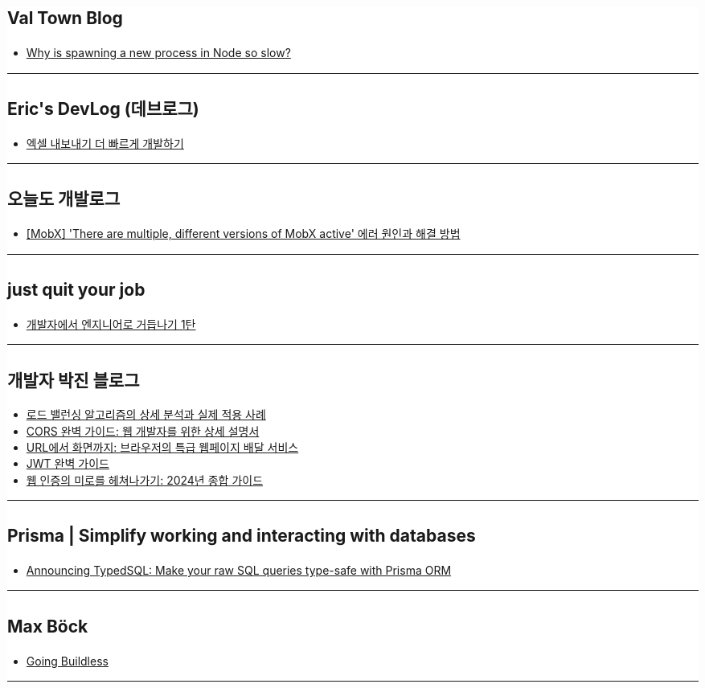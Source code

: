 
## Val Town Blog

- [Why is spawning a new process in Node so slow?](https://blog.val.town/blog/node-spawn-performance/)

---

## Eric's DevLog (데브로그)

- [엑셀 내보내기 더 빠르게 개발하기](https://www.kyungyeon.dev/posts/114)

---

## 오늘도 개발로그

- [\[MobX\] 'There are multiple, different versions of MobX active' 에러 원인과 해결 방법](https://kesakiyo.tistory.com/m/entry/MobX-There-are-multiple-different-versions-of-MobX-active-%EC%97%90%EB%9F%AC-%EC%9B%90%EC%9D%B8%EA%B3%BC-%ED%95%B4%EA%B2%B0-%EB%B0%A9%EB%B2%95)

---

## just quit your job

- [개발자에서 엔지니어로 거듭나기 1탄](https://miconblog.com/2024/08/%ea%b0%9c%eb%b0%9c%ec%9e%90%ec%97%90%ec%84%9c-%ec%97%94%ec%a7%80%eb%8b%88%ec%96%b4%eb%a1%9c-%ea%b1%b0%eb%93%ad%eb%82%98%ea%b8%b0-1%ed%83%84/)

---

## 개발자 박진 블로그

- [로드 밸런싱 알고리즘의 상세 분석과 실제 적용 사례](https://jinn-blog.tistory.com/m/176)
- [CORS 완벽 가이드: 웹 개발자를 위한 상세 설명서](https://jinn-blog.tistory.com/m/179)
- [URL에서 화면까지: 브라우저의 특급 웹페이지 배달 서비스](https://jinn-blog.tistory.com/m/180)
- [JWT 완벽 가이드](https://jinn-blog.tistory.com/m/187)
- [웹 인증의 미로를 헤쳐나가기: 2024년 종합 가이드](https://jinn-blog.tistory.com/m/189)

---

## Prisma | Simplify working and interacting with databases

- [Announcing TypedSQL: Make your raw SQL queries type-safe with Prisma ORM](https://prisma.io/blog/announcing-typedsql-make-your-raw-sql-queries-type-safe-with-prisma-orm)

---

## Max Böck

- [Going Buildless](https://mxb.dev/blog/buildless/)



---
